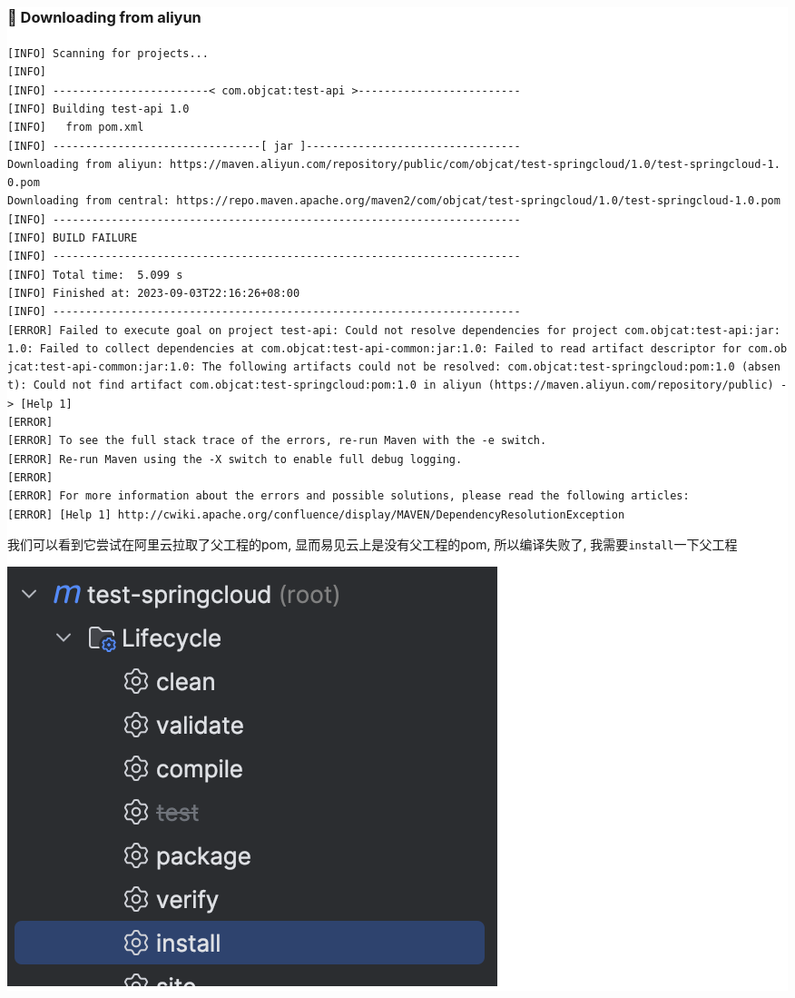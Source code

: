 ### 🌸 Downloading from aliyun

```
[INFO] Scanning for projects...
[INFO] 
[INFO] ------------------------< com.objcat:test-api >-------------------------
[INFO] Building test-api 1.0
[INFO]   from pom.xml
[INFO] --------------------------------[ jar ]---------------------------------
Downloading from aliyun: https://maven.aliyun.com/repository/public/com/objcat/test-springcloud/1.0/test-springcloud-1.0.pom
Downloading from central: https://repo.maven.apache.org/maven2/com/objcat/test-springcloud/1.0/test-springcloud-1.0.pom
[INFO] ------------------------------------------------------------------------
[INFO] BUILD FAILURE
[INFO] ------------------------------------------------------------------------
[INFO] Total time:  5.099 s
[INFO] Finished at: 2023-09-03T22:16:26+08:00
[INFO] ------------------------------------------------------------------------
[ERROR] Failed to execute goal on project test-api: Could not resolve dependencies for project com.objcat:test-api:jar:1.0: Failed to collect dependencies at com.objcat:test-api-common:jar:1.0: Failed to read artifact descriptor for com.objcat:test-api-common:jar:1.0: The following artifacts could not be resolved: com.objcat:test-springcloud:pom:1.0 (absent): Could not find artifact com.objcat:test-springcloud:pom:1.0 in aliyun (https://maven.aliyun.com/repository/public) -> [Help 1]
[ERROR] 
[ERROR] To see the full stack trace of the errors, re-run Maven with the -e switch.
[ERROR] Re-run Maven using the -X switch to enable full debug logging.
[ERROR] 
[ERROR] For more information about the errors and possible solutions, please read the following articles:
[ERROR] [Help 1] http://cwiki.apache.org/confluence/display/MAVEN/DependencyResolutionException
```

我们可以看到它尝试在阿里云拉取了父工程的pom, 显而易见云上是没有父工程的pom, 所以编译失败了, 我需要`install`一下父工程

![](images/Pasted%20image%2020230903222149.png)
